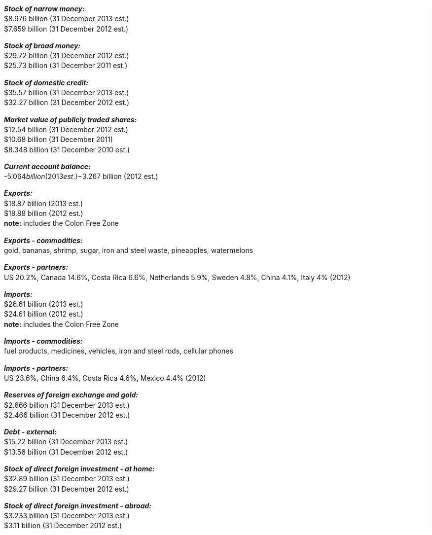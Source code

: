 **_Stock of narrow money:_**   
$8.976 billion (31 December 2013 est.)   
$7.659 billion (31 December 2012 est.)

**_Stock of broad money:_**   
$29.72 billion (31 December 2012 est.)   
$25.73 billion (31 December 2011 est.)

**_Stock of domestic credit:_**   
$35.57 billion (31 December 2013 est.)   
$32.27 billion (31 December 2012 est.)

**_Market value of publicly traded shares:_**   
$12.54 billion (31 December 2012 est.)   
$10.68 billion (31 December 2011)   
$8.348 billion (31 December 2010 est.)

**_Current account balance:_**   
-$5.064 billion (2013 est.)   
-$3.267 billion (2012 est.)

**_Exports:_**   
$18.87 billion (2013 est.)   
$18.88 billion (2012 est.)   
**note:** includes the Colon Free Zone

**_Exports - commodities:_**   
gold, bananas, shrimp, sugar, iron and steel waste, pineapples, watermelons

**_Exports - partners:_**   
US 20.2%, Canada 14.6%, Costa Rica 6.6%, Netherlands 5.9%, Sweden 4.8%, China 4.1%, Italy 4% (2012)

**_Imports:_**   
$26.61 billion (2013 est.)   
$24.61 billion (2012 est.)   
**note:** includes the Colon Free Zone

**_Imports - commodities:_**   
fuel products, medicines, vehicles, iron and steel rods, cellular phones

**_Imports - partners:_**   
US 23.6%, China 6.4%, Costa Rica 4.6%, Mexico 4.4% (2012)

**_Reserves of foreign exchange and gold:_**   
$2.666 billion (31 December 2013 est.)   
$2.466 billion (31 December 2012 est.)

**_Debt - external:_**   
$15.22 billion (31 December 2013 est.)   
$13.56 billion (31 December 2012 est.)

**_Stock of direct foreign investment - at home:_**   
$32.89 billion (31 December 2013 est.)   
$29.27 billion (31 December 2012 est.)

**_Stock of direct foreign investment - abroad:_**   
$3.233 billion (31 December 2013 est.)   
$3.11 billion (31 December 2012 est.)
